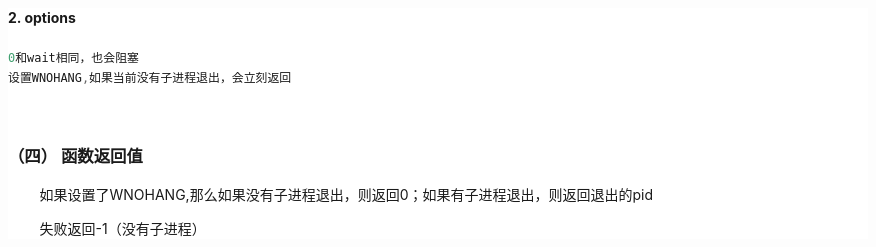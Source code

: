 

#### 2. options
		

```cpp
0和wait相同，也会阻塞
设置WNOHANG,如果当前没有子进程退出，会立刻返回
```
<br>



### （四） 函数返回值
&nbsp;  &nbsp;  &nbsp;  &nbsp; 如果设置了WNOHANG,那么如果没有子进程退出，则返回0；如果有子进程退出，则返回退出的pid

&nbsp;  &nbsp;  &nbsp;  &nbsp; 失败返回-1（没有子进程）



